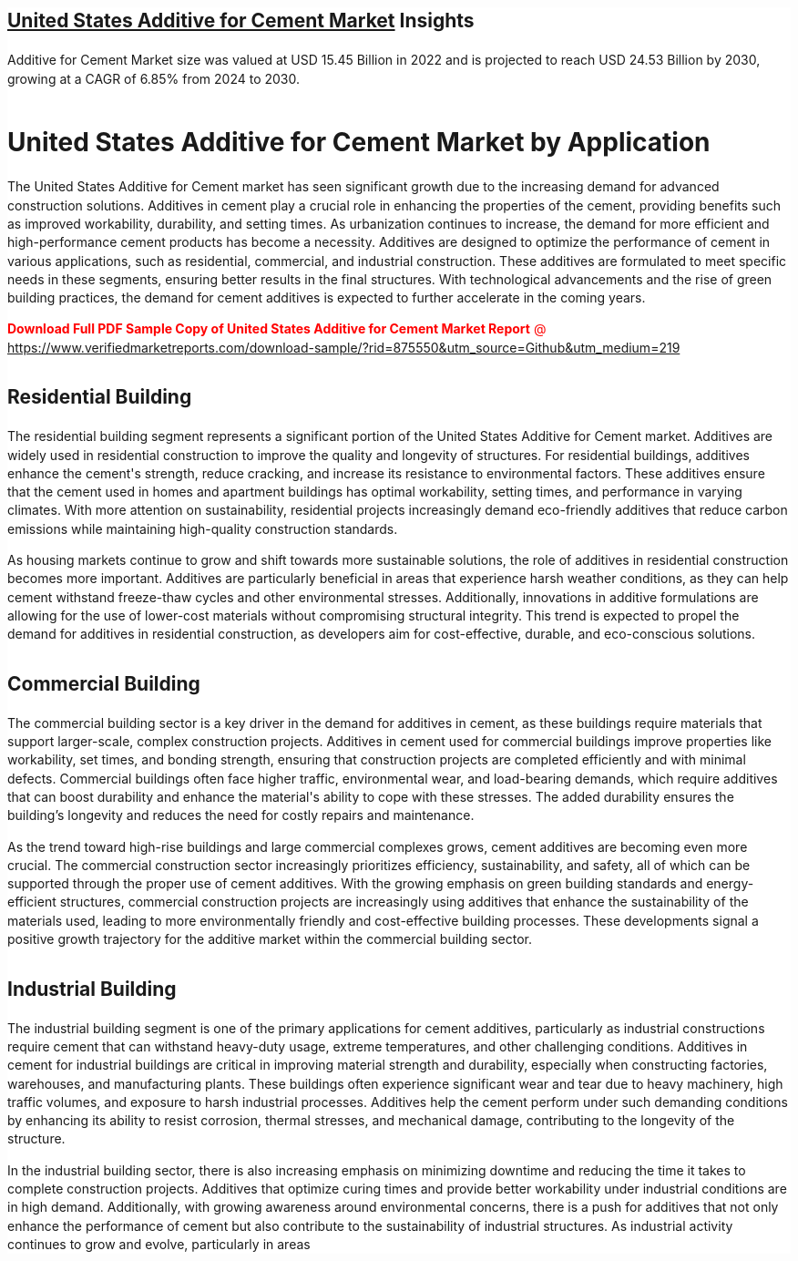 <h2><a href="https://www.verifiedmarketreports.com/download-sample/?rid=875550&amp;utm_source=Github&amp;utm_medium=219" target="_blank">United States Additive for Cement Market</a> Insights</h2><p>Additive for Cement Market size was valued at USD 15.45 Billion in 2022 and is projected to reach USD 24.53 Billion by 2030, growing at a CAGR of 6.85% from 2024 to 2030.</p><p><h1>United States Additive for Cement Market by Application</h1> <p>The United States Additive for Cement market has seen significant growth due to the increasing demand for advanced construction solutions. Additives in cement play a crucial role in enhancing the properties of the cement, providing benefits such as improved workability, durability, and setting times. As urbanization continues to increase, the demand for more efficient and high-performance cement products has become a necessity. Additives are designed to optimize the performance of cement in various applications, such as residential, commercial, and industrial construction. These additives are formulated to meet specific needs in these segments, ensuring better results in the final structures. With technological advancements and the rise of green building practices, the demand for cement additives is expected to further accelerate in the coming years. <p><span class=""><span style="color: #ff0000;"><strong>Download Full PDF Sample Copy of United States Additive for Cement Market Report</strong> @ </span><a href="https://www.verifiedmarketreports.com/download-sample/?rid=875550&amp;utm_source=Github&amp;utm_medium=219" target="_blank">https://www.verifiedmarketreports.com/download-sample/?rid=875550&amp;utm_source=Github&amp;utm_medium=219</a></span></p></p> <h2>Residential Building</h2> <p>The residential building segment represents a significant portion of the United States Additive for Cement market. Additives are widely used in residential construction to improve the quality and longevity of structures. For residential buildings, additives enhance the cement's strength, reduce cracking, and increase its resistance to environmental factors. These additives ensure that the cement used in homes and apartment buildings has optimal workability, setting times, and performance in varying climates. With more attention on sustainability, residential projects increasingly demand eco-friendly additives that reduce carbon emissions while maintaining high-quality construction standards.</p> <p>As housing markets continue to grow and shift towards more sustainable solutions, the role of additives in residential construction becomes more important. Additives are particularly beneficial in areas that experience harsh weather conditions, as they can help cement withstand freeze-thaw cycles and other environmental stresses. Additionally, innovations in additive formulations are allowing for the use of lower-cost materials without compromising structural integrity. This trend is expected to propel the demand for additives in residential construction, as developers aim for cost-effective, durable, and eco-conscious solutions.</p> <h2>Commercial Building</h2> <p>The commercial building sector is a key driver in the demand for additives in cement, as these buildings require materials that support larger-scale, complex construction projects. Additives in cement used for commercial buildings improve properties like workability, set times, and bonding strength, ensuring that construction projects are completed efficiently and with minimal defects. Commercial buildings often face higher traffic, environmental wear, and load-bearing demands, which require additives that can boost durability and enhance the material's ability to cope with these stresses. The added durability ensures the building’s longevity and reduces the need for costly repairs and maintenance.</p> <p>As the trend toward high-rise buildings and large commercial complexes grows, cement additives are becoming even more crucial. The commercial construction sector increasingly prioritizes efficiency, sustainability, and safety, all of which can be supported through the proper use of cement additives. With the growing emphasis on green building standards and energy-efficient structures, commercial construction projects are increasingly using additives that enhance the sustainability of the materials used, leading to more environmentally friendly and cost-effective building processes. These developments signal a positive growth trajectory for the additive market within the commercial building sector.</p> <h2>Industrial Building</h2> <p>The industrial building segment is one of the primary applications for cement additives, particularly as industrial constructions require cement that can withstand heavy-duty usage, extreme temperatures, and other challenging conditions. Additives in cement for industrial buildings are critical in improving material strength and durability, especially when constructing factories, warehouses, and manufacturing plants. These buildings often experience significant wear and tear due to heavy machinery, high traffic volumes, and exposure to harsh industrial processes. Additives help the cement perform under such demanding conditions by enhancing its ability to resist corrosion, thermal stresses, and mechanical damage, contributing to the longevity of the structure.</p> <p>In the industrial building sector, there is also increasing emphasis on minimizing downtime and reducing the time it takes to complete construction projects. Additives that optimize curing times and provide better workability under industrial conditions are in high demand. Additionally, with growing awareness around environmental concerns, there is a push for additives that not only enhance the performance of cement but also contribute to the sustainability of industrial structures. As industrial activity continues to grow and evolve, particularly in areas